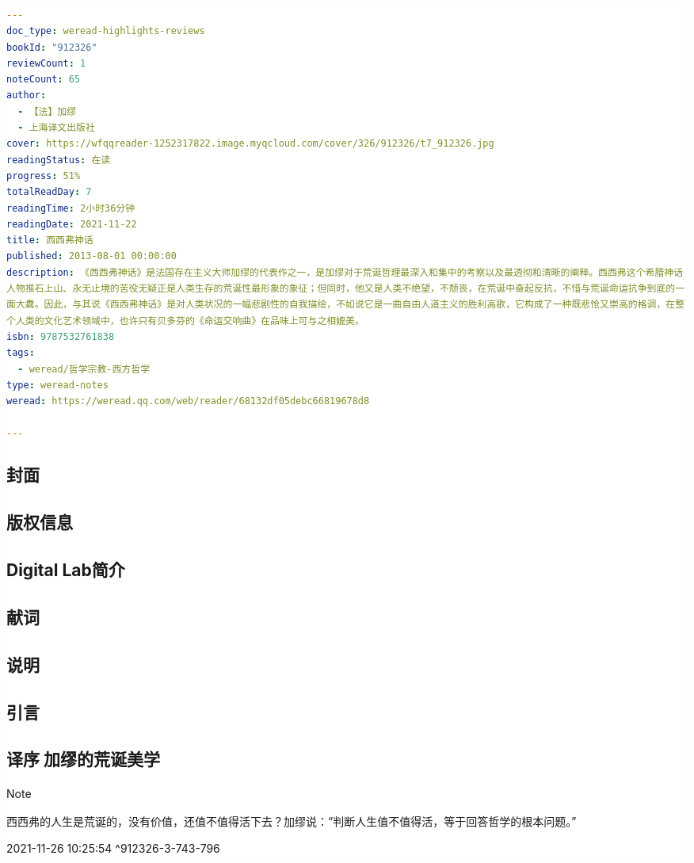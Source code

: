 ```yaml
---
doc_type: weread-highlights-reviews
bookId: "912326"
reviewCount: 1
noteCount: 65
author:
  - 【法】加缪
  - 上海译文出版社
cover: https://wfqqreader-1252317822.image.myqcloud.com/cover/326/912326/t7_912326.jpg
readingStatus: 在读
progress: 51%
totalReadDay: 7
readingTime: 2小时36分钟
readingDate: 2021-11-22
title: 西西弗神话
published: 2013-08-01 00:00:00
description: 《西西弗神话》是法国存在主义大师加缪的代表作之一，是加缪对于荒诞哲理最深入和集中的考察以及最透彻和清晰的阐释。西西弗这个希腊神话人物推石上山、永无止境的苦役无疑正是人类生存的荒诞性最形象的象征；但同时，他又是人类不绝望，不颓丧，在荒诞中奋起反抗，不惜与荒诞命运抗争到底的一面大纛。因此，与其说《西西弗神话》是对人类状况的一幅悲剧性的自我描绘，不如说它是一曲自由人道主义的胜利高歌，它构成了一种既悲怆又崇高的格调，在整个人类的文化艺术领域中，也许只有贝多芬的《命运交响曲》在品味上可与之相媲美。
isbn: 9787532761838
tags:
  - weread/哲学宗教-西方哲学
type: weread-notes
weread: https://weread.qq.com/web/reader/68132df05debc66819678d8

---
```



## 封面

## 版权信息

## Digital Lab简介

## 献词

## 说明

## 引言

## 译序 加缪的荒诞美学

> [!NOTE] 
> 西西弗的人生是荒诞的，没有价值，还值不值得活下去？加缪说：“判断人生值不值得活，等于回答哲学的根本问题。”
> 
> 2021-11-26 10:25:54 ^912326-3-743-796

